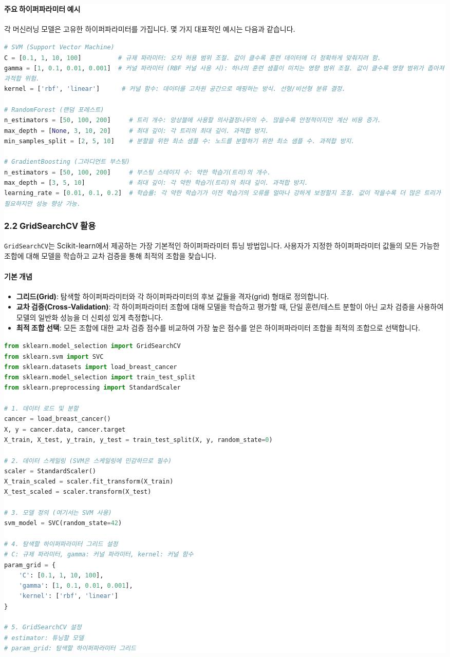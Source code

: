 #### 주요 하이퍼파라미터 예시

각 머신러닝 모델은 고유한 하이퍼파라미터를 가집니다. 몇 가지 대표적인 예시는 다음과 같습니다.

```python
# SVM (Support Vector Machine)
C = [0.1, 1, 10, 100]          # 규제 파라미터: 오차 허용 범위 조절. 값이 클수록 훈련 데이터에 더 정확하게 맞춰지려 함.
gamma = [1, 0.1, 0.01, 0.001]  # 커널 파라미터 (RBF 커널 사용 시): 하나의 훈련 샘플이 미치는 영향 범위 조절. 값이 클수록 영향 범위가 좁아져 과적합 위험.
kernel = ['rbf', 'linear']      # 커널 함수: 데이터를 고차원 공간으로 매핑하는 방식. 선형/비선형 분류 결정.

# RandomForest (랜덤 포레스트)
n_estimators = [50, 100, 200]     # 트리 개수: 앙상블에 사용할 의사결정나무의 수. 많을수록 안정적이지만 계산 비용 증가.
max_depth = [None, 3, 10, 20]     # 최대 깊이: 각 트리의 최대 깊이. 과적합 방지.
min_samples_split = [2, 5, 10]    # 분할을 위한 최소 샘플 수: 노드를 분할하기 위한 최소 샘플 수. 과적합 방지.

# GradientBoosting (그라디언트 부스팅)
n_estimators = [50, 100, 200]     # 부스팅 스테이지 수: 약한 학습기(트리)의 개수.
max_depth = [3, 5, 10]            # 최대 깊이: 각 약한 학습기(트리)의 최대 깊이. 과적합 방지.
learning_rate = [0.01, 0.1, 0.2]  # 학습률: 각 약한 학습기가 이전 학습기의 오류를 얼마나 강하게 보정할지 조절. 값이 작을수록 더 많은 트리가 필요하지만 성능 향상 가능.
```

### 2.2 GridSearchCV 활용

`GridSearchCV`는 Scikit-learn에서 제공하는 가장 기본적인 하이퍼파라미터 튜닝 방법입니다. 사용자가 지정한 하이퍼파라미터 값들의 모든 가능한 조합에 대해 모델을 학습하고 교차 검증을 통해 최적의 조합을 찾습니다.

#### 기본 개념

-   **그리드(Grid)**: 탐색할 하이퍼파라미터와 각 하이퍼파라미터의 후보 값들을 격자(grid) 형태로 정의합니다.
-   **교차 검증(Cross-Validation)**: 각 하이퍼파라미터 조합에 대해 모델을 학습하고 평가할 때, 단일 훈련/테스트 분할이 아닌 교차 검증을 사용하여 모델의 일반화 성능을 더 신뢰성 있게 측정합니다.
-   **최적 조합 선택**: 모든 조합에 대한 교차 검증 점수를 비교하여 가장 높은 점수를 얻은 하이퍼파라미터 조합을 최적의 조합으로 선택합니다.

```python
from sklearn.model_selection import GridSearchCV
from sklearn.svm import SVC
from sklearn.datasets import load_breast_cancer
from sklearn.model_selection import train_test_split
from sklearn.preprocessing import StandardScaler

# 1. 데이터 로드 및 분할
cancer = load_breast_cancer()
X, y = cancer.data, cancer.target
X_train, X_test, y_train, y_test = train_test_split(X, y, random_state=0)

# 2. 데이터 스케일링 (SVM은 스케일링에 민감하므로 필수)
scaler = StandardScaler()
X_train_scaled = scaler.fit_transform(X_train)
X_test_scaled = scaler.transform(X_test)

# 3. 모델 정의 (여기서는 SVM 사용)
svm_model = SVC(random_state=42)

# 4. 탐색할 하이퍼파라미터 그리드 설정
# C: 규제 파라미터, gamma: 커널 파라미터, kernel: 커널 함수
param_grid = {
    'C': [0.1, 1, 10, 100],
    'gamma': [1, 0.1, 0.01, 0.001],
    'kernel': ['rbf', 'linear']
}

# 5. GridSearchCV 설정
# estimator: 튜닝할 모델
# param_grid: 탐색할 하이퍼파라미터 그리드
```